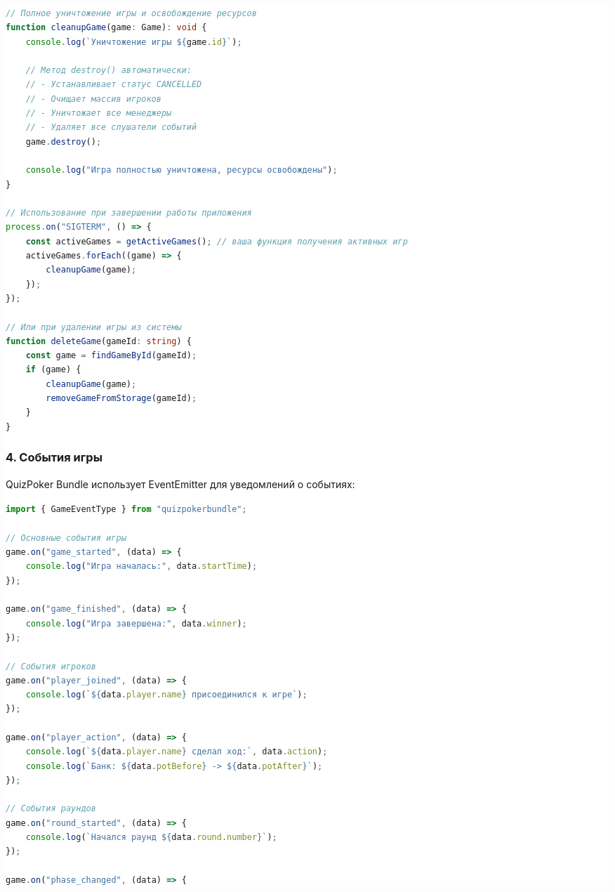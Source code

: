 ```typescript
// Полное уничтожение игры и освобождение ресурсов
function cleanupGame(game: Game): void {
    console.log(`Уничтожение игры ${game.id}`);

    // Метод destroy() автоматически:
    // - Устанавливает статус CANCELLED
    // - Очищает массив игроков
    // - Уничтожает все менеджеры
    // - Удаляет все слушатели событий
    game.destroy();

    console.log("Игра полностью уничтожена, ресурсы освобождены");
}

// Использование при завершении работы приложения
process.on("SIGTERM", () => {
    const activeGames = getActiveGames(); // ваша функция получения активных игр
    activeGames.forEach((game) => {
        cleanupGame(game);
    });
});

// Или при удалении игры из системы
function deleteGame(gameId: string) {
    const game = findGameById(gameId);
    if (game) {
        cleanupGame(game);
        removeGameFromStorage(gameId);
    }
}
```

### 4. События игры

QuizPoker Bundle использует EventEmitter для уведомлений о событиях:

```typescript
import { GameEventType } from "quizpokerbundle";

// Основные события игры
game.on("game_started", (data) => {
    console.log("Игра началась:", data.startTime);
});

game.on("game_finished", (data) => {
    console.log("Игра завершена:", data.winner);
});

// События игроков
game.on("player_joined", (data) => {
    console.log(`${data.player.name} присоединился к игре`);
});

game.on("player_action", (data) => {
    console.log(`${data.player.name} сделал ход:`, data.action);
    console.log(`Банк: ${data.potBefore} -> ${data.potAfter}`);
});

// События раундов
game.on("round_started", (data) => {
    console.log(`Начался раунд ${data.round.number}`);
});

game.on("phase_changed", (data) => {
```